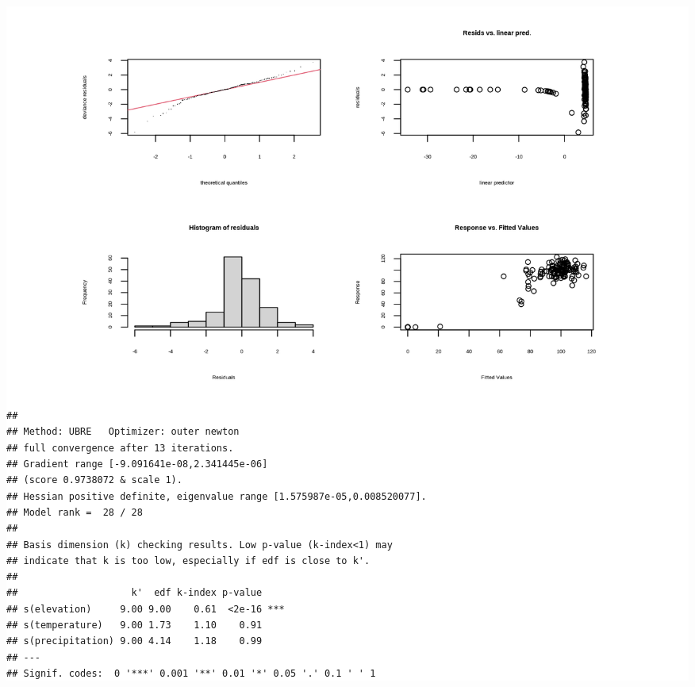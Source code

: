 <img src="10-advanced_regressions_files/figure-html/visualize-forest-bird-gam-2.png" width="80%" style="display: block; margin: auto;" />

```
## 
## Method: UBRE   Optimizer: outer newton
## full convergence after 13 iterations.
## Gradient range [-9.091641e-08,2.341445e-06]
## (score 0.9738072 & scale 1).
## Hessian positive definite, eigenvalue range [1.575987e-05,0.008520077].
## Model rank =  28 / 28 
## 
## Basis dimension (k) checking results. Low p-value (k-index<1) may
## indicate that k is too low, especially if edf is close to k'.
## 
##                    k'  edf k-index p-value    
## s(elevation)     9.00 9.00    0.61  <2e-16 ***
## s(temperature)   9.00 1.73    1.10    0.91    
## s(precipitation) 9.00 4.14    1.18    0.99    
## ---
## Signif. codes:  0 '***' 0.001 '**' 0.01 '*' 0.05 '.' 0.1 ' ' 1
```
